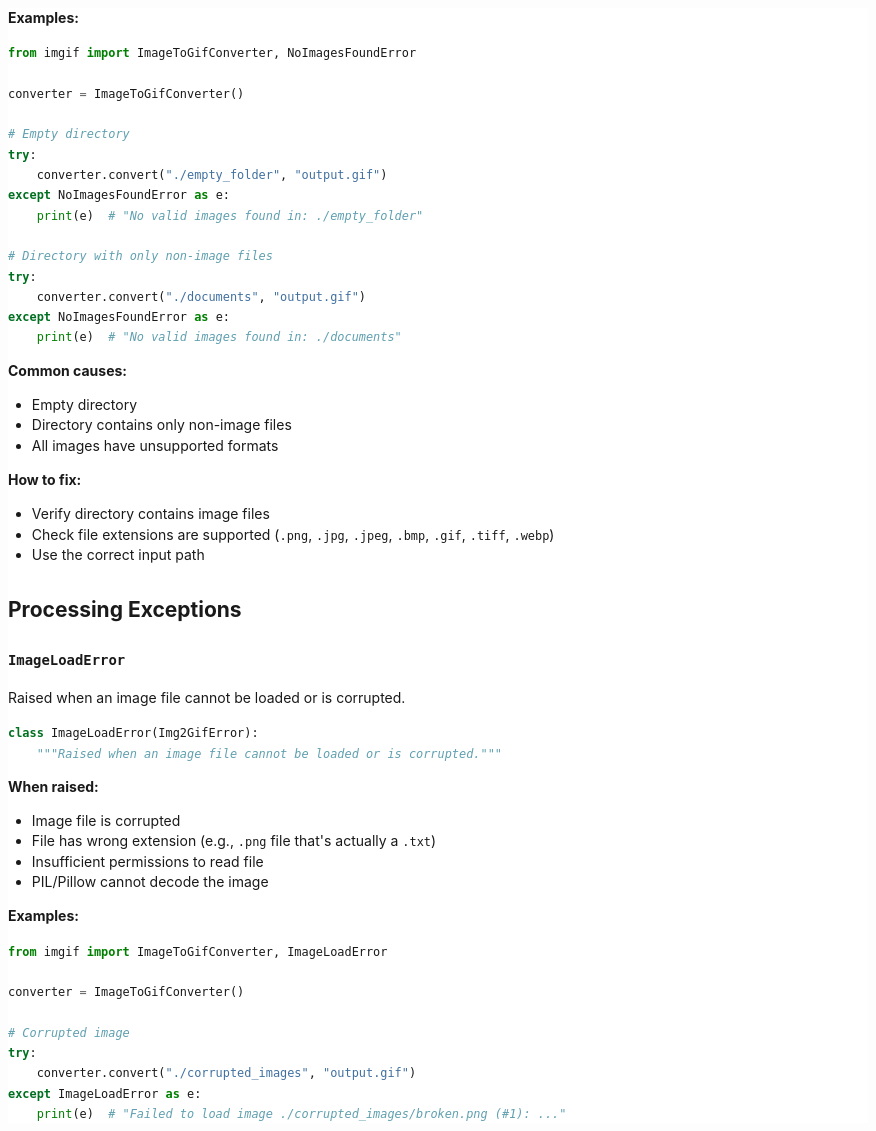 **Examples:**

```python
from imgif import ImageToGifConverter, NoImagesFoundError

converter = ImageToGifConverter()

# Empty directory
try:
    converter.convert("./empty_folder", "output.gif")
except NoImagesFoundError as e:
    print(e)  # "No valid images found in: ./empty_folder"

# Directory with only non-image files
try:
    converter.convert("./documents", "output.gif")
except NoImagesFoundError as e:
    print(e)  # "No valid images found in: ./documents"
```

**Common causes:**

- Empty directory
- Directory contains only non-image files
- All images have unsupported formats

**How to fix:**

- Verify directory contains image files
- Check file extensions are supported (`.png`, `.jpg`, `.jpeg`, `.bmp`, `.gif`, `.tiff`, `.webp`)
- Use the correct input path

## Processing Exceptions

### `ImageLoadError`

Raised when an image file cannot be loaded or is corrupted.

```python
class ImageLoadError(Img2GifError):
    """Raised when an image file cannot be loaded or is corrupted."""
```

**When raised:**

- Image file is corrupted
- File has wrong extension (e.g., `.png` file that's actually a `.txt`)
- Insufficient permissions to read file
- PIL/Pillow cannot decode the image

**Examples:**

```python
from imgif import ImageToGifConverter, ImageLoadError

converter = ImageToGifConverter()

# Corrupted image
try:
    converter.convert("./corrupted_images", "output.gif")
except ImageLoadError as e:
    print(e)  # "Failed to load image ./corrupted_images/broken.png (#1): ..."
```
